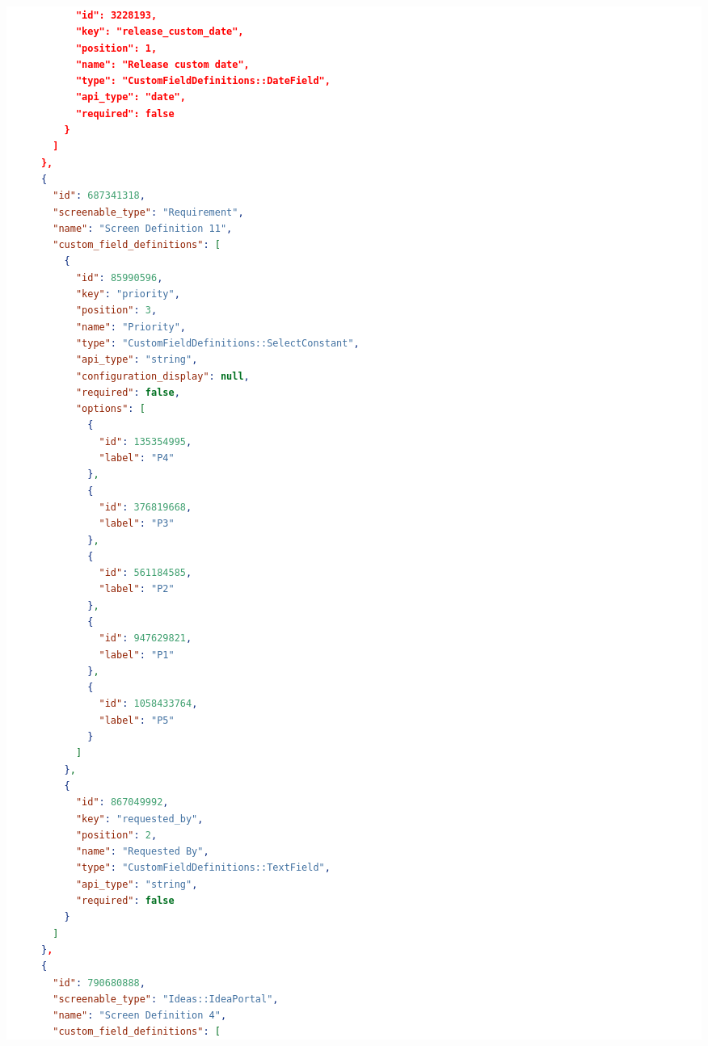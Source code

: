 ```json
            "id": 3228193,
            "key": "release_custom_date",
            "position": 1,
            "name": "Release custom date",
            "type": "CustomFieldDefinitions::DateField",
            "api_type": "date",
            "required": false
          }
        ]
      },
      {
        "id": 687341318,
        "screenable_type": "Requirement",
        "name": "Screen Definition 11",
        "custom_field_definitions": [
          {
            "id": 85990596,
            "key": "priority",
            "position": 3,
            "name": "Priority",
            "type": "CustomFieldDefinitions::SelectConstant",
            "api_type": "string",
            "configuration_display": null,
            "required": false,
            "options": [
              {
                "id": 135354995,
                "label": "P4"
              },
              {
                "id": 376819668,
                "label": "P3"
              },
              {
                "id": 561184585,
                "label": "P2"
              },
              {
                "id": 947629821,
                "label": "P1"
              },
              {
                "id": 1058433764,
                "label": "P5"
              }
            ]
          },
          {
            "id": 867049992,
            "key": "requested_by",
            "position": 2,
            "name": "Requested By",
            "type": "CustomFieldDefinitions::TextField",
            "api_type": "string",
            "required": false
          }
        ]
      },
      {
        "id": 790680888,
        "screenable_type": "Ideas::IdeaPortal",
        "name": "Screen Definition 4",
        "custom_field_definitions": [
```